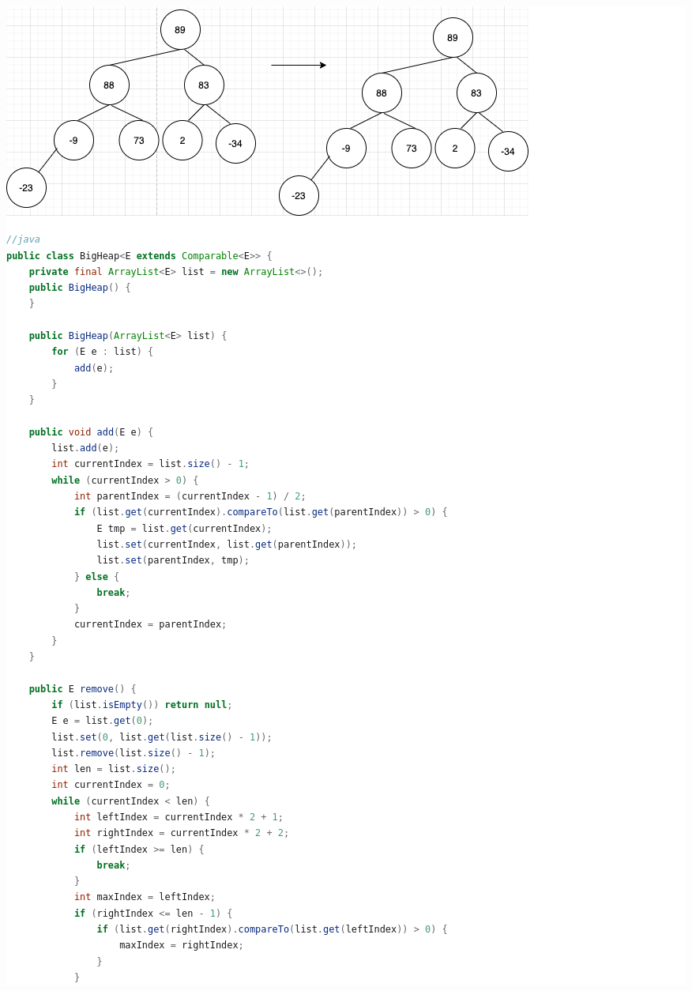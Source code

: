    ![](/img/sort/12.png)

   ```java
   //java
   public class BigHeap<E extends Comparable<E>> {
       private final ArrayList<E> list = new ArrayList<>();
       public BigHeap() {
       }
     
       public BigHeap(ArrayList<E> list) {
           for (E e : list) {
               add(e);
           }
       }
     
       public void add(E e) {
           list.add(e);
           int currentIndex = list.size() - 1;
           while (currentIndex > 0) {
               int parentIndex = (currentIndex - 1) / 2;
               if (list.get(currentIndex).compareTo(list.get(parentIndex)) > 0) {
                   E tmp = list.get(currentIndex);
                   list.set(currentIndex, list.get(parentIndex));
                   list.set(parentIndex, tmp);
               } else {
                   break;
               }
               currentIndex = parentIndex;
           }
       }
   
       public E remove() {
           if (list.isEmpty()) return null;
           E e = list.get(0);
           list.set(0, list.get(list.size() - 1));
           list.remove(list.size() - 1);
           int len = list.size();
           int currentIndex = 0;
           while (currentIndex < len) {
               int leftIndex = currentIndex * 2 + 1;
               int rightIndex = currentIndex * 2 + 2;
               if (leftIndex >= len) {
                   break;
               }
               int maxIndex = leftIndex;
               if (rightIndex <= len - 1) {
                   if (list.get(rightIndex).compareTo(list.get(leftIndex)) > 0) {
                       maxIndex = rightIndex;
                   }
               }
   ```